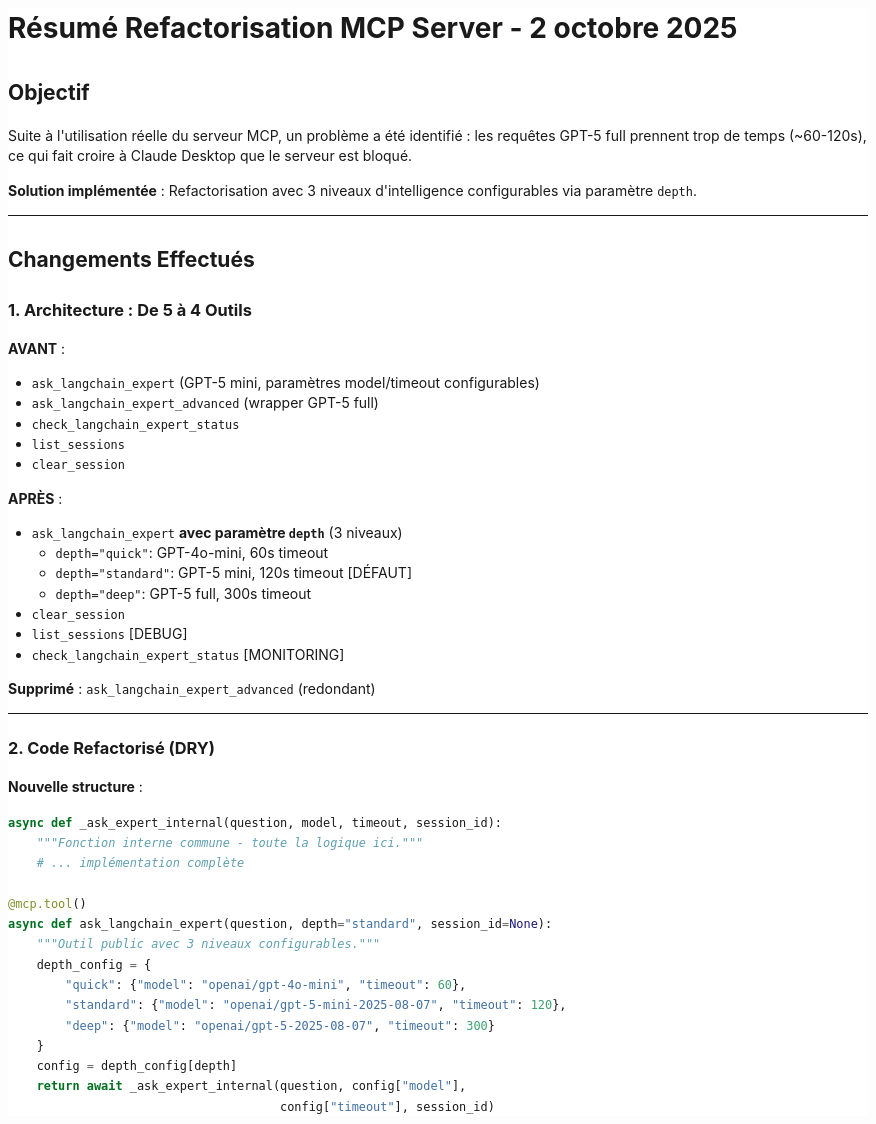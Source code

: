 # Résumé Refactorisation MCP Server - 2 octobre 2025

## Objectif

Suite à l'utilisation réelle du serveur MCP, un problème a été identifié : les requêtes GPT-5 full prennent trop de temps (~60-120s), ce qui fait croire à Claude Desktop que le serveur est bloqué.

**Solution implémentée** : Refactorisation avec 3 niveaux d'intelligence configurables via paramètre `depth`.

---

## Changements Effectués

### 1. Architecture : De 5 à 4 Outils

**AVANT** :
- `ask_langchain_expert` (GPT-5 mini, paramètres model/timeout configurables)
- `ask_langchain_expert_advanced` (wrapper GPT-5 full)
- `check_langchain_expert_status`
- `list_sessions`
- `clear_session`

**APRÈS** :
- `ask_langchain_expert` **avec paramètre `depth`** (3 niveaux)
  - `depth="quick"`: GPT-4o-mini, 60s timeout
  - `depth="standard"`: GPT-5 mini, 120s timeout [DÉFAUT]
  - `depth="deep"`: GPT-5 full, 300s timeout
- `clear_session`
- `list_sessions` [DEBUG]
- `check_langchain_expert_status` [MONITORING]

**Supprimé** : `ask_langchain_expert_advanced` (redondant)

---

### 2. Code Refactorisé (DRY)

**Nouvelle structure** :

```python
async def _ask_expert_internal(question, model, timeout, session_id):
    """Fonction interne commune - toute la logique ici."""
    # ... implémentation complète

@mcp.tool()
async def ask_langchain_expert(question, depth="standard", session_id=None):
    """Outil public avec 3 niveaux configurables."""
    depth_config = {
        "quick": {"model": "openai/gpt-4o-mini", "timeout": 60},
        "standard": {"model": "openai/gpt-5-mini-2025-08-07", "timeout": 120},
        "deep": {"model": "openai/gpt-5-2025-08-07", "timeout": 300}
    }
    config = depth_config[depth]
    return await _ask_expert_internal(question, config["model"],
                                      config["timeout"], session_id)
```
